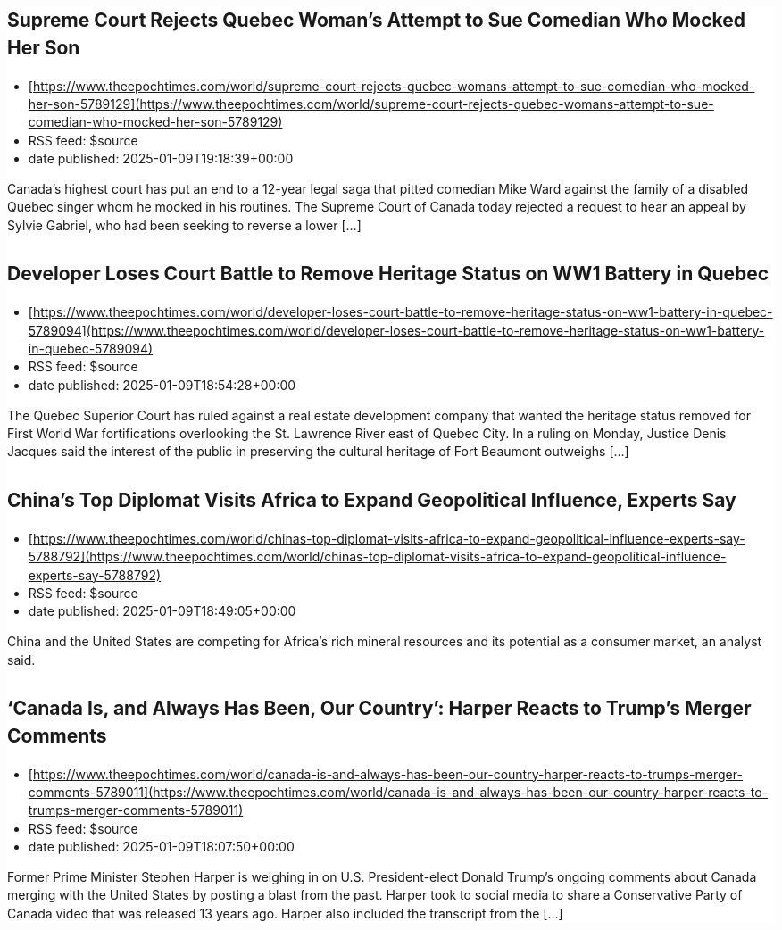 ## Supreme Court Rejects Quebec Woman’s Attempt to Sue Comedian Who Mocked Her Son
 - [https://www.theepochtimes.com/world/supreme-court-rejects-quebec-womans-attempt-to-sue-comedian-who-mocked-her-son-5789129](https://www.theepochtimes.com/world/supreme-court-rejects-quebec-womans-attempt-to-sue-comedian-who-mocked-her-son-5789129)
 - RSS feed: $source
 - date published: 2025-01-09T19:18:39+00:00

Canada&#8217;s highest court has put an end to a 12-year legal saga that pitted comedian Mike Ward against the family of a disabled Quebec singer whom he mocked in his routines. The Supreme Court of Canada today rejected a request to hear an appeal by Sylvie Gabriel, who had been seeking to reverse a lower [&#8230;]

## Developer Loses Court Battle to Remove Heritage Status on WW1 Battery in Quebec
 - [https://www.theepochtimes.com/world/developer-loses-court-battle-to-remove-heritage-status-on-ww1-battery-in-quebec-5789094](https://www.theepochtimes.com/world/developer-loses-court-battle-to-remove-heritage-status-on-ww1-battery-in-quebec-5789094)
 - RSS feed: $source
 - date published: 2025-01-09T18:54:28+00:00

The Quebec Superior Court has ruled against a real estate development company that wanted the heritage status removed for First World War fortifications overlooking the St. Lawrence River east of Quebec City. In a ruling on Monday, Justice Denis Jacques said the interest of the public in preserving the cultural heritage of Fort Beaumont outweighs [&#8230;]

## China’s Top Diplomat Visits Africa to Expand Geopolitical Influence, Experts Say
 - [https://www.theepochtimes.com/world/chinas-top-diplomat-visits-africa-to-expand-geopolitical-influence-experts-say-5788792](https://www.theepochtimes.com/world/chinas-top-diplomat-visits-africa-to-expand-geopolitical-influence-experts-say-5788792)
 - RSS feed: $source
 - date published: 2025-01-09T18:49:05+00:00

China and the United States are competing for Africa’s rich mineral resources and its potential as a consumer market, an analyst said.

## ‘Canada Is, and Always Has Been, Our Country’: Harper Reacts to Trump’s Merger Comments
 - [https://www.theepochtimes.com/world/canada-is-and-always-has-been-our-country-harper-reacts-to-trumps-merger-comments-5789011](https://www.theepochtimes.com/world/canada-is-and-always-has-been-our-country-harper-reacts-to-trumps-merger-comments-5789011)
 - RSS feed: $source
 - date published: 2025-01-09T18:07:50+00:00

Former Prime Minister Stephen Harper is weighing in on U.S. President-elect Donald Trump’s ongoing comments about Canada merging with the United States by posting a blast from the past. Harper took to social media to share a Conservative Party of Canada video that was released 13 years ago. Harper also included the transcript from the [&#8230;]
